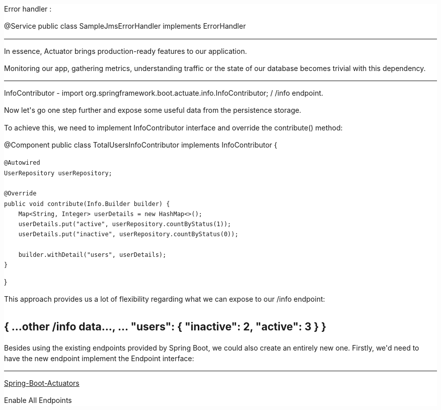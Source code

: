 Error handler : 

@Service
public class SampleJmsErrorHandler implements ErrorHandler

-----------------------------------------------

In essence, Actuator brings production-ready features to our application.

Monitoring our app, gathering metrics, understanding traffic or the state of our database becomes trivial with this dependency.

-----------------------------------------------
InfoContributor - import org.springframework.boot.actuate.info.InfoContributor; / /info endpoint.

Now let's go one step further and expose some useful data from the persistence storage.

To achieve this, we need to implement InfoContributor interface and override the contribute() method:

@Component
public class TotalUsersInfoContributor implements InfoContributor {
 
    @Autowired
    UserRepository userRepository;
 
    @Override
    public void contribute(Info.Builder builder) {
        Map<String, Integer> userDetails = new HashMap<>();
        userDetails.put("active", userRepository.countByStatus(1));
        userDetails.put("inactive", userRepository.countByStatus(0));
 
        builder.withDetail("users", userDetails);
    }
}

This approach provides us a lot of flexibility regarding what we can expose to our /info endpoint:

{
  ...other /info data...,
  ...
  "users": {
    "inactive": 2,
    "active": 3
  }
}
-----------------------------------------------

Besides using the existing endpoints provided by Spring Boot, we could also create an entirely new one.
Firstly, we'd need to have the new endpoint implement the Endpoint<T> interface:

-----------------------------------------------

[Spring-Boot-Actuators](https://www.baeldung.com/spring-boot-actuators)

Enable All Endpoints
